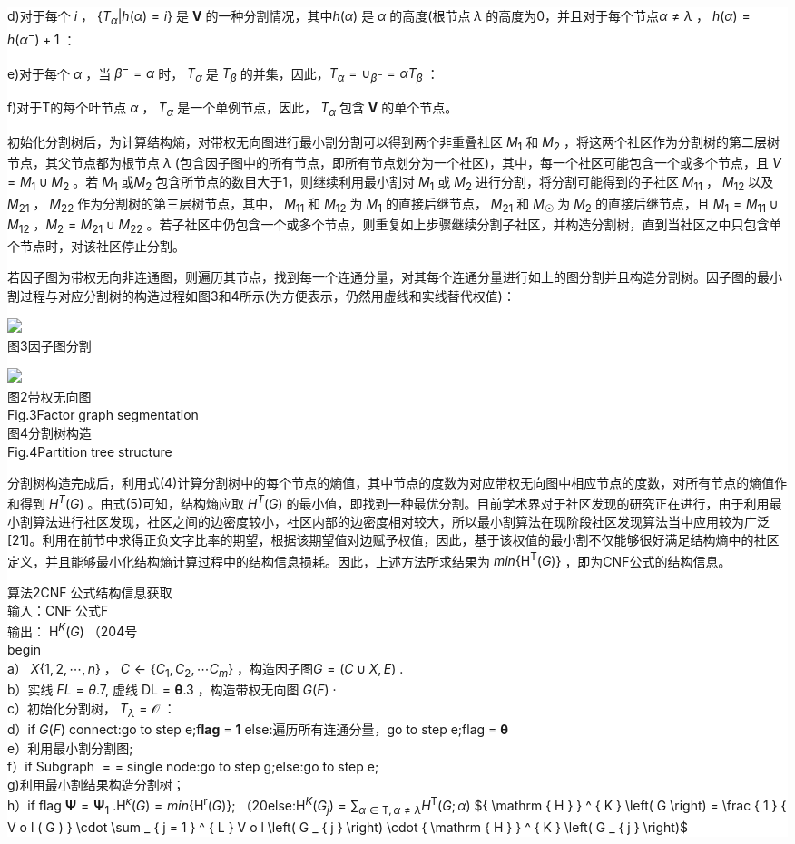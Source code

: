 d)对于每个 $i$ ， $\{ T _ { \alpha } | h ( \alpha ) = i \}$ 是 $\boldsymbol { V }$ 的一种分割情况，其中$h ( \alpha )$ 是 $\alpha$ 的高度(根节点 $\lambda$ 的高度为0，并且对于每个节点$\alpha \neq \lambda$ ， $h ( \alpha ) = h ( \alpha ^ { - } ) + 1$ ：

e)对于每个 $\alpha$ ，当 $\beta ^ { - } = \alpha$ 时， $T _ { \alpha }$ 是 $T _ { \beta }$ 的并集，因此，$T _ { \alpha } = \cup _ { \beta ^ { - } } = \alpha T _ { \beta }$ ：

f)对于T的每个叶节点 $\alpha$ ， $T _ { \alpha }$ 是一个单例节点，因此， $T _ { \alpha }$ 包含 $\boldsymbol { V }$ 的单个节点。

初始化分割树后，为计算结构熵，对带权无向图进行最小割分割可以得到两个非重叠社区 $M _ { 1 }$ 和 $M _ { 2 }$ ，将这两个社区作为分割树的第二层树节点，其父节点都为根节点 $\lambda$ (包含因子图中的所有节点，即所有节点划分为一个社区)，其中，每一个社区可能包含一个或多个节点，且 $V = M _ { 1 } \cup M _ { 2 }$ 。若 $M _ { \mathrm { 1 } }$ 或$M _ { 2 }$ 包含所节点的数目大于1，则继续利用最小割对 $M _ { 1 }$ 或 $M _ { 2 }$ 进行分割，将分割可能得到的子社区 $M _ { 1 1 }$ ， $M _ { 1 2 }$ 以及 $M _ { 2 1 }$ ， $M _ { 2 2 }$ 作为分割树的第三层树节点，其中， $M _ { 1 1 }$ 和 $M _ { 1 2 }$ 为 $M _ { 1 }$ 的直接后继节点， $M _ { 2 1 }$ 和 $M _ { ☉ }$ 为 $M _ { 2 }$ 的直接后继节点，且 $M _ { 1 } = M _ { 1 1 } \cup M _ { 1 2 }$ ，$M _ { 2 } = M _ { 2 1 } \cup M _ { 2 2 }$ 。若子社区中仍包含一个或多个节点，则重复如上步骤继续分割子社区，并构造分割树，直到当社区之中只包含单个节点时，对该社区停止分割。

若因子图为带权无向非连通图，则遍历其节点，找到每一个连通分量，对其每个连通分量进行如上的图分割并且构造分割树。因子图的最小割过程与对应分割树的构造过程如图3和4所示(为方便表示，仍然用虚线和实线替代权值)：

![](images/c0cee75bb1ec11f03233548c69dc14bb40e392077d3bf1a94069f2f8e00b6bf4.jpg)  
图3因子图分割

![](images/b2c2454a5859f07bdb3fd9208589be93922b2540d3bfdfbfbde611942b3902fb.jpg)  
图2带权无向图  
Fig.3Factor graph segmentation   
图4分割树构造  
Fig.4Partition tree structure

分割树构造完成后，利用式(4)计算分割树中的每个节点的熵值，其中节点的度数为对应带权无向图中相应节点的度数，对所有节点的熵值作和得到 $H ^ { \scriptscriptstyle T } \left( G \right)$ 。由式(5)可知，结构熵应取 $H ^ { \scriptscriptstyle { T } } \left( G \right)$ 的最小值，即找到一种最优分割。目前学术界对于社区发现的研究正在进行，由于利用最小割算法进行社区发现，社区之间的边密度较小，社区内部的边密度相对较大，所以最小割算法在现阶段社区发现算法当中应用较为广泛[21]。利用在前节中求得正负文字比率的期望，根据该期望值对边赋予权值，因此，基于该权值的最小割不仅能够很好满足结构熵中的社区定义，并且能够最小化结构熵计算过程中的结构信息损耗。因此，上述方法所求结果为 $m i n \{ \mathrm { H } ^ { \mathrm { T } } \left( G \right) \}$ ，即为CNF公式的结构信息。

算法2CNF 公式结构信息获取  
输入：CNF 公式F  
输出： $\mathrm { H } ^ { K } \left( G \right)$ （204号  
begin  
a） $X  \{ 1 , 2 , \cdots , n \}$ ， $C \gets \{ C _ { 1 } , C _ { 2 } , \cdots C _ { m } \}$ ，构造因子图$G = ( C \cup X , E )$ .  
b）实线 $F L = \theta . 7 ,$ 虚线 $\mathsf { D L } = \mathsf { \boldsymbol { \theta } } . 3$ ，构造带权无向图 $G ( F )$ ·  
c）初始化分割树， $T _ { \lambda } = \mathcal { O }$ ：  
d）if $G ( F )$ connect:go to step e;$\mathbf { \mathsf { f } } \mathbf { l } \mathbf { a } \mathbf { g } \ = \ \mathbf { 1 }$ else:遍历所有连通分量，go to step e;$\mathsf { f l a g } \ = \ \mathsf { \boldsymbol { \theta } }$   
e）利用最小割分割图;  
f）if Subgraph $\scriptstyle = =$ single node:go to step g;else:go to step e;  
g)利用最小割结果构造分割树；  
h）if flag $\mathbf { \Psi } = \mathbf { \Psi } _ { 1 }$ .$\mathrm { H } ^ { \kappa } \left( G \right) = m i n \left\{ \mathrm { H } ^ { \mathrm { r } } \left( G \right) \right\} ;$ （20else:$\mathrm { H } ^ { K } \left( G _ { j } \right) = \sum _ { \alpha \in \mathrm { T } , \alpha \neq \lambda } H ^ { \mathrm { T } } \left( G ; \alpha \right)$ ${ \mathrm { H } } ^ { K } \left( G \right) = \frac { 1 } { V o l ( G ) } \cdot \sum _ { j = 1 } ^ { L } V o l \left( G _ { j } \right) \cdot { \mathrm { H } } ^ { K } \left( G _ { j } \right)$
